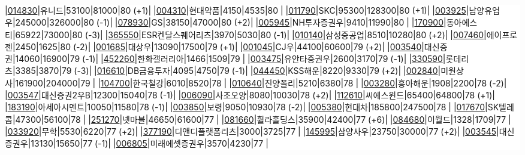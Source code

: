 |[014830](https://finance.daum.net/quotes/A014830)|유니드|53100|81000|80 (+1)|
|[004310](https://finance.daum.net/quotes/A004310)|현대약품|4150|4535|80 |
|[011790](https://finance.daum.net/quotes/A011790)|SKC|95300|128300|80 (+1)|
|[003925](https://finance.daum.net/quotes/A003925)|남양유업우|245000|326000|80 (-1)|
|[078930](https://finance.daum.net/quotes/A078930)|GS|38150|47000|80 (+2)|
|[005945](https://finance.daum.net/quotes/A005945)|NH투자증권우|9410|11990|80 |
|[170900](https://finance.daum.net/quotes/A170900)|동아에스티|65922|73000|80 (-3)|
|[365550](https://finance.daum.net/quotes/A365550)|ESR켄달스퀘어리츠|3970|5030|80 (-1)|
|[010140](https://finance.daum.net/quotes/A010140)|삼성중공업|8510|10280|80 (+2)|
|[007460](https://finance.daum.net/quotes/A007460)|에이프로젠|2450|1625|80 (-2)|
|[001685](https://finance.daum.net/quotes/A001685)|대상우|13090|17500|79 (+1)|
|[001045](https://finance.daum.net/quotes/A001045)|CJ우|44100|60600|79 (+2)|
|[003540](https://finance.daum.net/quotes/A003540)|대신증권|14060|16900|79 (-1)|
|[452260](https://finance.daum.net/quotes/A452260)|한화갤러리아|1466|1509|79 |
|[003475](https://finance.daum.net/quotes/A003475)|유안타증권우|2600|3170|79 (-1)|
|[330590](https://finance.daum.net/quotes/A330590)|롯데리츠|3385|3870|79 (-3)|
|[016610](https://finance.daum.net/quotes/A016610)|DB금융투자|4095|4750|79 (-1)|
|[044450](https://finance.daum.net/quotes/A044450)|KSS해운|8220|9330|79 (+2)|
|[002840](https://finance.daum.net/quotes/A002840)|미원상사|161900|204000|79 |
|[104700](https://finance.daum.net/quotes/A104700)|한국철강|6010|8520|78 |
|[010640](https://finance.daum.net/quotes/A010640)|진양폴리|5210|6380|78 |
|[003280](https://finance.daum.net/quotes/A003280)|흥아해운|1908|2200|78 (-2)|
|[003547](https://finance.daum.net/quotes/A003547)|대신증권2우B|12300|15040|78 (-1)|
|[006090](https://finance.daum.net/quotes/A006090)|사조오양|8080|10030|78 (+2)|
|[112610](https://finance.daum.net/quotes/A112610)|씨에스윈드|65400|64800|78 (+1)|
|[183190](https://finance.daum.net/quotes/A183190)|아세아시멘트|10050|11580|78 (-1)|
|[003850](https://finance.daum.net/quotes/A003850)|보령|9050|10930|78 (-2)|
|[005380](https://finance.daum.net/quotes/A005380)|현대차|185800|247500|78 |
|[017670](https://finance.daum.net/quotes/A017670)|SK텔레콤|47300|56100|78 |
|[251270](https://finance.daum.net/quotes/A251270)|넷마블|46650|61600|77 |
|[081660](https://finance.daum.net/quotes/A081660)|휠라홀딩스|35900|42400|77 (+6)|
|[084680](https://finance.daum.net/quotes/A084680)|이월드|1328|1709|77 |
|[033920](https://finance.daum.net/quotes/A033920)|무학|5530|6220|77 (+2)|
|[377190](https://finance.daum.net/quotes/A377190)|디앤디플랫폼리츠|3000|3725|77 |
|[145995](https://finance.daum.net/quotes/A145995)|삼양사우|23750|30000|77 (+2)|
|[003545](https://finance.daum.net/quotes/A003545)|대신증권우|13130|15650|77 (-1)|
|[006805](https://finance.daum.net/quotes/A006805)|미래에셋증권우|3570|4230|77 |